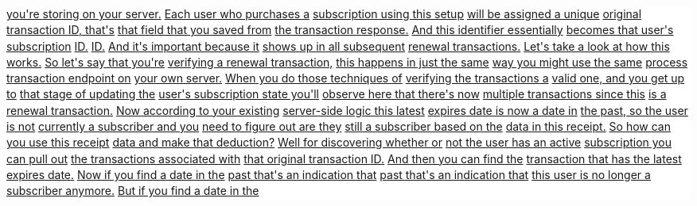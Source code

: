 [you're storing on your server.](https://developer.apple.com/videos/wwdc2018/videos/play/wwdc2018/705/?time=645) [Each user who purchases a](https://developer.apple.com/videos/wwdc2018/videos/play/wwdc2018/705/?time=647) [subscription using this setup](https://developer.apple.com/videos/wwdc2018/videos/play/wwdc2018/705/?time=648) [will be assigned a unique](https://developer.apple.com/videos/wwdc2018/videos/play/wwdc2018/705/?time=650) [original transaction ID, that's](https://developer.apple.com/videos/wwdc2018/videos/play/wwdc2018/705/?time=651) [that field that you saved from](https://developer.apple.com/videos/wwdc2018/videos/play/wwdc2018/705/?time=653) [the transaction response.](https://developer.apple.com/videos/wwdc2018/videos/play/wwdc2018/705/?time=655) [And this identifier essentially](https://developer.apple.com/videos/wwdc2018/videos/play/wwdc2018/705/?time=656) [becomes that user's subscription](https://developer.apple.com/videos/wwdc2018/videos/play/wwdc2018/705/?time=658) [ID.](https://developer.apple.com/videos/wwdc2018/videos/play/wwdc2018/705/?time=659) [ID.](https://developer.apple.com/videos/wwdc2018/videos/play/wwdc2018/705/?time=659) [And it's important because it](https://developer.apple.com/videos/wwdc2018/videos/play/wwdc2018/705/?time=661) [shows up in all subsequent](https://developer.apple.com/videos/wwdc2018/videos/play/wwdc2018/705/?time=662) [renewal transactions.](https://developer.apple.com/videos/wwdc2018/videos/play/wwdc2018/705/?time=663) [Let's take a look at how this](https://developer.apple.com/videos/wwdc2018/videos/play/wwdc2018/705/?time=665) [works.](https://developer.apple.com/videos/wwdc2018/videos/play/wwdc2018/705/?time=666) [So let's say that you're](https://developer.apple.com/videos/wwdc2018/videos/play/wwdc2018/705/?time=667) [verifying a renewal transaction,](https://developer.apple.com/videos/wwdc2018/videos/play/wwdc2018/705/?time=667) [this happens in just the same](https://developer.apple.com/videos/wwdc2018/videos/play/wwdc2018/705/?time=669) [way you might use the same](https://developer.apple.com/videos/wwdc2018/videos/play/wwdc2018/705/?time=670) [process transaction endpoint on](https://developer.apple.com/videos/wwdc2018/videos/play/wwdc2018/705/?time=671) [your own server.](https://developer.apple.com/videos/wwdc2018/videos/play/wwdc2018/705/?time=672) [When you do those techniques of](https://developer.apple.com/videos/wwdc2018/videos/play/wwdc2018/705/?time=674) [verifying the transactions a](https://developer.apple.com/videos/wwdc2018/videos/play/wwdc2018/705/?time=676) [valid one, and you get up to](https://developer.apple.com/videos/wwdc2018/videos/play/wwdc2018/705/?time=678) [that stage of updating the](https://developer.apple.com/videos/wwdc2018/videos/play/wwdc2018/705/?time=679) [user's subscription state you'll](https://developer.apple.com/videos/wwdc2018/videos/play/wwdc2018/705/?time=680) [observe here that there's now](https://developer.apple.com/videos/wwdc2018/videos/play/wwdc2018/705/?time=682) [multiple transactions since this](https://developer.apple.com/videos/wwdc2018/videos/play/wwdc2018/705/?time=683) [is a renewal transaction.](https://developer.apple.com/videos/wwdc2018/videos/play/wwdc2018/705/?time=685) [Now according to your existing](https://developer.apple.com/videos/wwdc2018/videos/play/wwdc2018/705/?time=687) [server-side logic this latest](https://developer.apple.com/videos/wwdc2018/videos/play/wwdc2018/705/?time=689) [expires date is now a date in](https://developer.apple.com/videos/wwdc2018/videos/play/wwdc2018/705/?time=691) [the past, so the user is not](https://developer.apple.com/videos/wwdc2018/videos/play/wwdc2018/705/?time=692) [currently a subscriber and you](https://developer.apple.com/videos/wwdc2018/videos/play/wwdc2018/705/?time=694) [need to figure out are they](https://developer.apple.com/videos/wwdc2018/videos/play/wwdc2018/705/?time=695) [still a subscriber based on the](https://developer.apple.com/videos/wwdc2018/videos/play/wwdc2018/705/?time=696) [data in this receipt.](https://developer.apple.com/videos/wwdc2018/videos/play/wwdc2018/705/?time=698) [So how can you use this receipt](https://developer.apple.com/videos/wwdc2018/videos/play/wwdc2018/705/?time=700) [data and make that deduction?](https://developer.apple.com/videos/wwdc2018/videos/play/wwdc2018/705/?time=701) [Well for discovering whether or](https://developer.apple.com/videos/wwdc2018/videos/play/wwdc2018/705/?time=703) [not the user has an active](https://developer.apple.com/videos/wwdc2018/videos/play/wwdc2018/705/?time=706) [subscription you can pull out](https://developer.apple.com/videos/wwdc2018/videos/play/wwdc2018/705/?time=707) [the transactions associated with](https://developer.apple.com/videos/wwdc2018/videos/play/wwdc2018/705/?time=708) [that original transaction ID.](https://developer.apple.com/videos/wwdc2018/videos/play/wwdc2018/705/?time=710) [And then you can find the](https://developer.apple.com/videos/wwdc2018/videos/play/wwdc2018/705/?time=713) [transaction that has the latest](https://developer.apple.com/videos/wwdc2018/videos/play/wwdc2018/705/?time=714) [expires date.](https://developer.apple.com/videos/wwdc2018/videos/play/wwdc2018/705/?time=715) [Now if you find a date in the](https://developer.apple.com/videos/wwdc2018/videos/play/wwdc2018/705/?time=717) [past that's an indication that](https://developer.apple.com/videos/wwdc2018/videos/play/wwdc2018/705/?time=718) [past that's an indication that](https://developer.apple.com/videos/wwdc2018/videos/play/wwdc2018/705/?time=718) [this user is no longer a](https://developer.apple.com/videos/wwdc2018/videos/play/wwdc2018/705/?time=720) [subscriber anymore.](https://developer.apple.com/videos/wwdc2018/videos/play/wwdc2018/705/?time=721) [But if you find a date in the](https://developer.apple.com/videos/wwdc2018/videos/play/wwdc2018/705/?time=722)